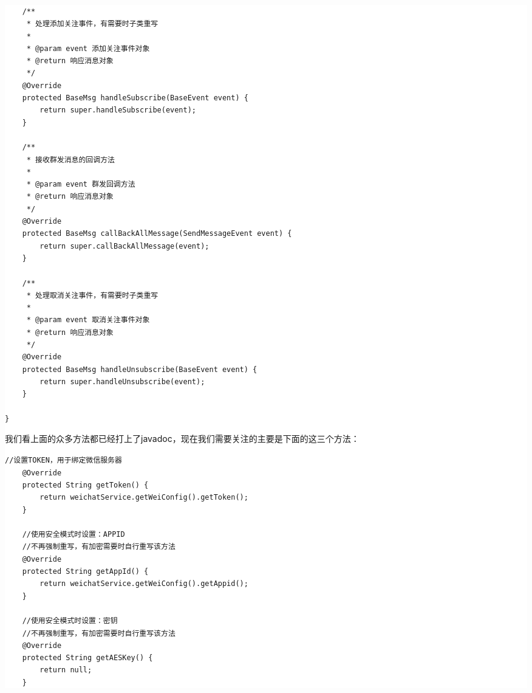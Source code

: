         /**
         * 处理添加关注事件，有需要时子类重写
         *
         * @param event 添加关注事件对象
         * @return 响应消息对象
         */
        @Override
        protected BaseMsg handleSubscribe(BaseEvent event) {
            return super.handleSubscribe(event);
        }
    
        /**
         * 接收群发消息的回调方法
         *
         * @param event 群发回调方法
         * @return 响应消息对象
         */
        @Override
        protected BaseMsg callBackAllMessage(SendMessageEvent event) {
            return super.callBackAllMessage(event);
        }
    
        /**
         * 处理取消关注事件，有需要时子类重写
         *
         * @param event 取消关注事件对象
         * @return 响应消息对象
         */
        @Override
        protected BaseMsg handleUnsubscribe(BaseEvent event) {
            return super.handleUnsubscribe(event);
        }
    
    }

我们看上面的众多方法都已经打上了javadoc，现在我们需要关注的主要是下面的这三个方法：

    //设置TOKEN，用于绑定微信服务器
        @Override
        protected String getToken() {
            return weichatService.getWeiConfig().getToken();
        }
    
        //使用安全模式时设置：APPID
        //不再强制重写，有加密需要时自行重写该方法
        @Override
        protected String getAppId() {
            return weichatService.getWeiConfig().getAppid();
        }
    
        //使用安全模式时设置：密钥
        //不再强制重写，有加密需要时自行重写该方法
        @Override
        protected String getAESKey() {
            return null;
        }
